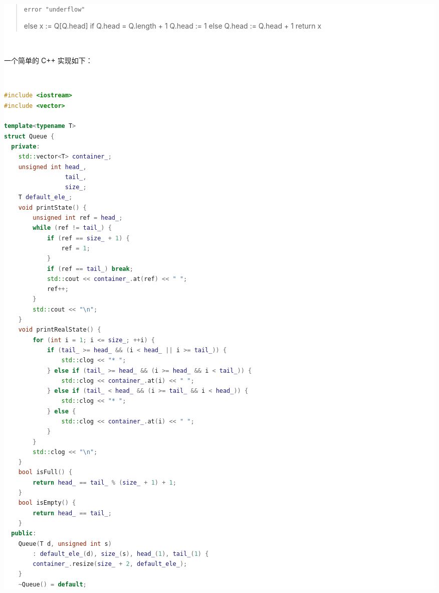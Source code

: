 >     error "underflow"
> else
>     x := Q[Q.head]
>     if Q.head = Q.length + 1
>         Q.head := 1
>     else
>         Q.head := Q.head + 1
> return x
> ```

<br>

一个简单的 C++ 实现如下：

<br>

``` cpp
#include <iostream>
#include <vector>

template<typename T>
struct Queue {
  private:
    std::vector<T> container_;
    unsigned int head_,
                 tail_,
                 size_;
    T default_ele_;
    void printState() {
        unsigned int ref = head_;
        while (ref != tail_) {
            if (ref == size_ + 1) {
                ref = 1;
            }
            if (ref == tail_) break;
            std::cout << container_.at(ref) << " ";
            ref++;
        }
        std::cout << "\n";
    }
    void printRealState() {
        for (int i = 1; i <= size_; ++i) {
            if (tail_ >= head_ && (i < head_ || i >= tail_)) {
                std::clog << "* ";
            } else if (tail_ >= head_ && (i >= head_ && i < tail_)) {
                std::clog << container_.at(i) << " ";
            } else if (tail_ < head_ && (i >= tail_ && i < head_)) {
                std::clog << "* ";
            } else {
                std::clog << container_.at(i) << " ";
            }
        }
        std::clog << "\n";
    }
    bool isFull() {
        return head_ == tail_ % (size_ + 1) + 1;
    }
    bool isEmpty() {
        return head_ == tail_;
    }
  public:
    Queue(T d, unsigned int s)
        : default_ele_(d), size_(s), head_(1), tail_(1) {
        container_.resize(size_ + 2, default_ele_);
    }
    ~Queue() = default;
```